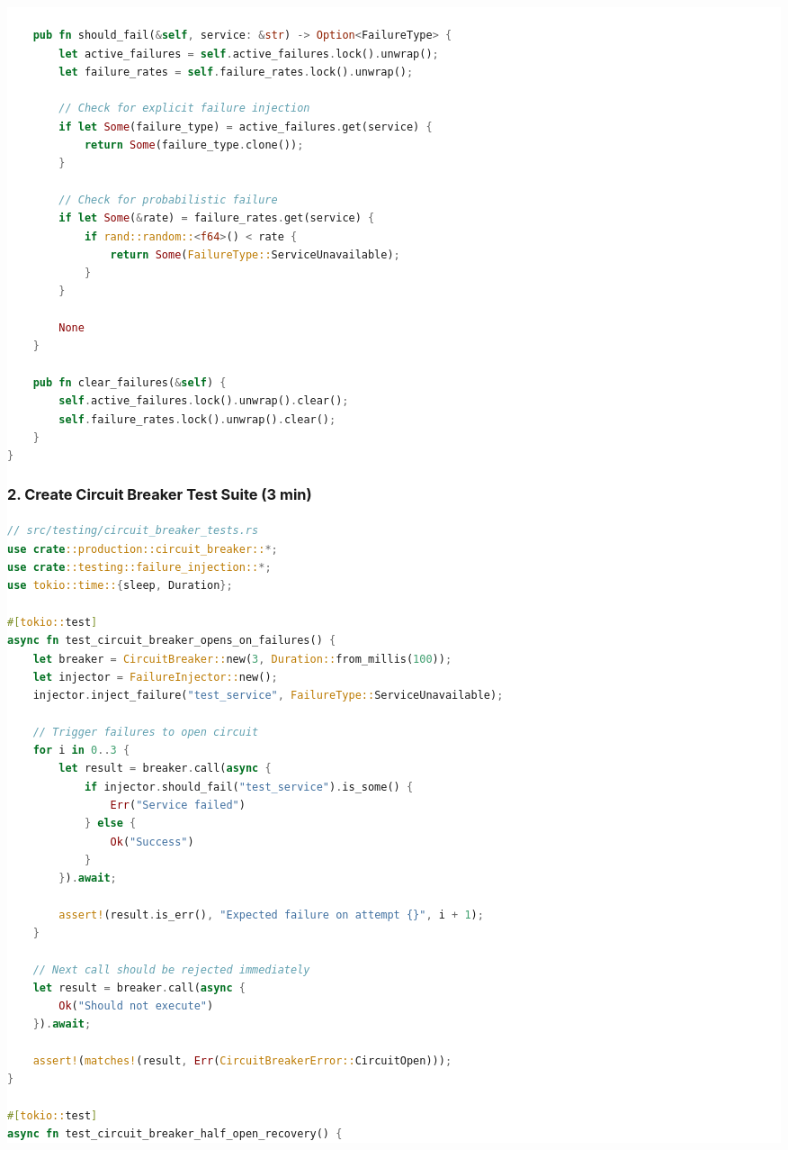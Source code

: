 ```rust

    pub fn should_fail(&self, service: &str) -> Option<FailureType> {
        let active_failures = self.active_failures.lock().unwrap();
        let failure_rates = self.failure_rates.lock().unwrap();

        // Check for explicit failure injection
        if let Some(failure_type) = active_failures.get(service) {
            return Some(failure_type.clone());
        }

        // Check for probabilistic failure
        if let Some(&rate) = failure_rates.get(service) {
            if rand::random::<f64>() < rate {
                return Some(FailureType::ServiceUnavailable);
            }
        }

        None
    }

    pub fn clear_failures(&self) {
        self.active_failures.lock().unwrap().clear();
        self.failure_rates.lock().unwrap().clear();
    }
}
```

### 2. Create Circuit Breaker Test Suite (3 min)
```rust
// src/testing/circuit_breaker_tests.rs
use crate::production::circuit_breaker::*;
use crate::testing::failure_injection::*;
use tokio::time::{sleep, Duration};

#[tokio::test]
async fn test_circuit_breaker_opens_on_failures() {
    let breaker = CircuitBreaker::new(3, Duration::from_millis(100));
    let injector = FailureInjector::new();
    injector.inject_failure("test_service", FailureType::ServiceUnavailable);

    // Trigger failures to open circuit
    for i in 0..3 {
        let result = breaker.call(async {
            if injector.should_fail("test_service").is_some() {
                Err("Service failed")
            } else {
                Ok("Success")
            }
        }).await;
        
        assert!(result.is_err(), "Expected failure on attempt {}", i + 1);
    }

    // Next call should be rejected immediately
    let result = breaker.call(async {
        Ok("Should not execute")
    }).await;
    
    assert!(matches!(result, Err(CircuitBreakerError::CircuitOpen)));
}

#[tokio::test]
async fn test_circuit_breaker_half_open_recovery() {
```